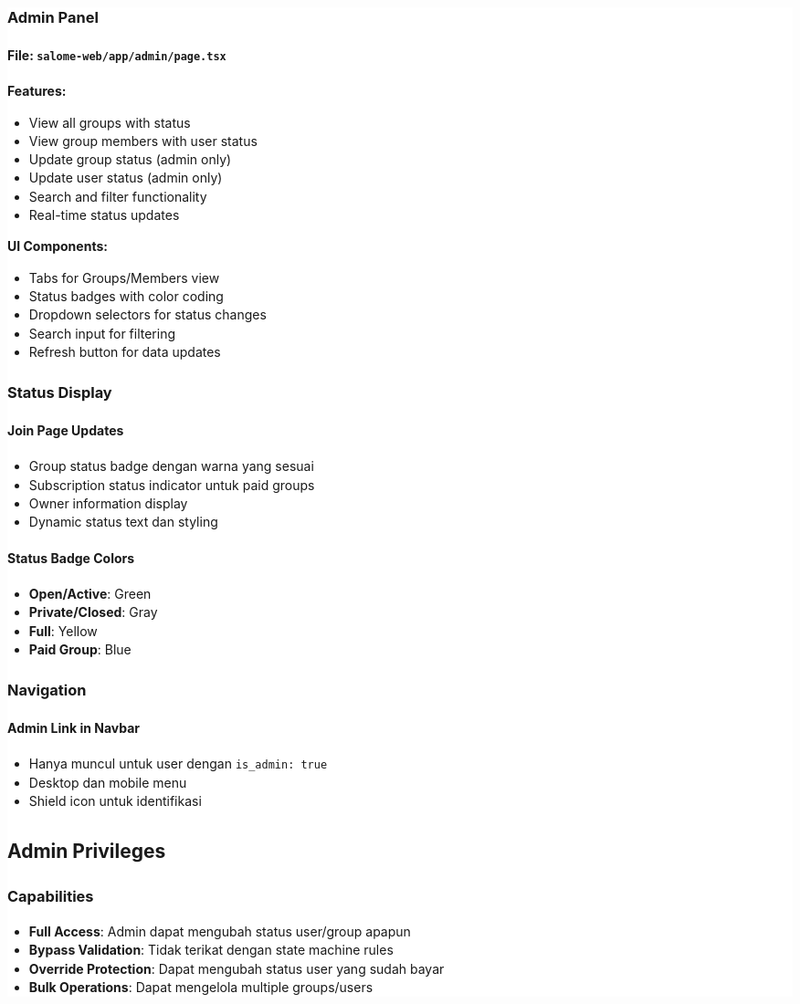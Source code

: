 ### Admin Panel

#### File: `salome-web/app/admin/page.tsx`

**Features:**

- View all groups with status
- View group members with user status
- Update group status (admin only)
- Update user status (admin only)
- Search and filter functionality
- Real-time status updates

**UI Components:**

- Tabs for Groups/Members view
- Status badges with color coding
- Dropdown selectors for status changes
- Search input for filtering
- Refresh button for data updates

### Status Display

#### Join Page Updates

- Group status badge dengan warna yang sesuai
- Subscription status indicator untuk paid groups
- Owner information display
- Dynamic status text dan styling

#### Status Badge Colors

- **Open/Active**: Green
- **Private/Closed**: Gray
- **Full**: Yellow
- **Paid Group**: Blue

### Navigation

#### Admin Link in Navbar

- Hanya muncul untuk user dengan `is_admin: true`
- Desktop dan mobile menu
- Shield icon untuk identifikasi

## Admin Privileges

### Capabilities

- **Full Access**: Admin dapat mengubah status user/group apapun
- **Bypass Validation**: Tidak terikat dengan state machine rules
- **Override Protection**: Dapat mengubah status user yang sudah bayar
- **Bulk Operations**: Dapat mengelola multiple groups/users
